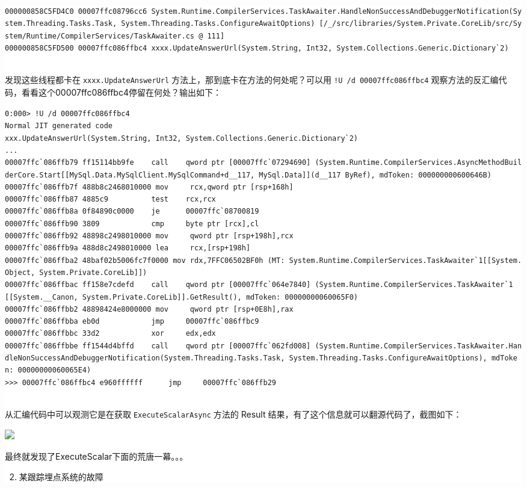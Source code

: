 ```
000000858C5FD4C0 00007ffc08796cc6 System.Runtime.CompilerServices.TaskAwaiter.HandleNonSuccessAndDebuggerNotification(System.Threading.Tasks.Task, System.Threading.Tasks.ConfigureAwaitOptions) [/_/src/libraries/System.Private.CoreLib/src/System/Runtime/CompilerServices/TaskAwaiter.cs @ 111]
000000858C5FD500 00007ffc086ffbc4 xxxx.UpdateAnswerUrl(System.String, Int32, System.Collections.Generic.Dictionary`2)


```

发现这些线程都卡在 `xxxx.UpdateAnswerUrl` 方法上，那到底卡在方法的何处呢？可以用 `!U /d 00007ffc086ffbc4` 观察方法的反汇编代码，看看这个00007ffc086ffbc4停留在何处？输出如下：



```
0:000> !U /d 00007ffc086ffbc4
Normal JIT generated code
xxx.UpdateAnswerUrl(System.String, Int32, System.Collections.Generic.Dictionary`2)
...
00007ffc`086ffb79 ff15114bb9fe    call    qword ptr [00007ffc`07294690] (System.Runtime.CompilerServices.AsyncMethodBuilderCore.Start[[MySql.Data.MySqlClient.MySqlCommand+d__117, MySql.Data]](d__117 ByRef), mdToken: 000000000600646B)
00007ffc`086ffb7f 488b8c2468010000 mov     rcx,qword ptr [rsp+168h]
00007ffc`086ffb87 4885c9          test    rcx,rcx
00007ffc`086ffb8a 0f84890c0000    je      00007ffc`08700819
00007ffc`086ffb90 3809            cmp     byte ptr [rcx],cl
00007ffc`086ffb92 48898c2498010000 mov     qword ptr [rsp+198h],rcx
00007ffc`086ffb9a 488d8c2498010000 lea     rcx,[rsp+198h]
00007ffc`086ffba2 48baf02b5006fc7f0000 mov rdx,7FFC06502BF0h (MT: System.Runtime.CompilerServices.TaskAwaiter`1[[System.Object, System.Private.CoreLib]])
00007ffc`086ffbac ff158e7cdefd    call    qword ptr [00007ffc`064e7840] (System.Runtime.CompilerServices.TaskAwaiter`1[[System.__Canon, System.Private.CoreLib]].GetResult(), mdToken: 00000000060065F0)
00007ffc`086ffbb2 48898424e8000000 mov     qword ptr [rsp+0E8h],rax
00007ffc`086ffbba eb0d            jmp     00007ffc`086ffbc9
00007ffc`086ffbbc 33d2            xor     edx,edx
00007ffc`086ffbbe ff1544d4bffd    call    qword ptr [00007ffc`062fd008] (System.Runtime.CompilerServices.TaskAwaiter.HandleNonSuccessAndDebuggerNotification(System.Threading.Tasks.Task, System.Threading.Tasks.ConfigureAwaitOptions), mdToken: 00000000060065E4)
>>> 00007ffc`086ffbc4 e960ffffff      jmp     00007ffc`086ffb29


```

从汇编代码中可以观测它是在获取 `ExecuteScalarAsync` 方法的 Result 结果，有了这个信息就可以翻源代码了，截图如下：


![](https://img2024.cnblogs.com/blog/214741/202412/214741-20241220122814038-228777954.png)


最终就发现了ExecuteScalar下面的荒唐一幕。。。


2. 某跟踪埋点系统的故障

